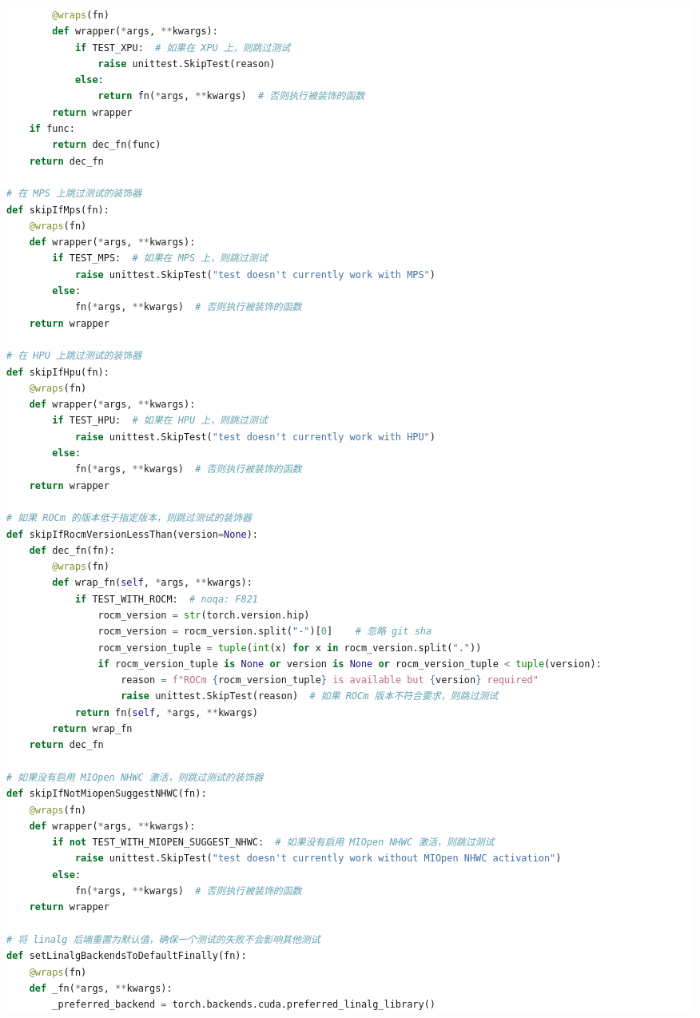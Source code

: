 ```py
        @wraps(fn)
        def wrapper(*args, **kwargs):
            if TEST_XPU:  # 如果在 XPU 上，则跳过测试
                raise unittest.SkipTest(reason)
            else:
                return fn(*args, **kwargs)  # 否则执行被装饰的函数
        return wrapper
    if func:
        return dec_fn(func)
    return dec_fn

# 在 MPS 上跳过测试的装饰器
def skipIfMps(fn):
    @wraps(fn)
    def wrapper(*args, **kwargs):
        if TEST_MPS:  # 如果在 MPS 上，则跳过测试
            raise unittest.SkipTest("test doesn't currently work with MPS")
        else:
            fn(*args, **kwargs)  # 否则执行被装饰的函数
    return wrapper

# 在 HPU 上跳过测试的装饰器
def skipIfHpu(fn):
    @wraps(fn)
    def wrapper(*args, **kwargs):
        if TEST_HPU:  # 如果在 HPU 上，则跳过测试
            raise unittest.SkipTest("test doesn't currently work with HPU")
        else:
            fn(*args, **kwargs)  # 否则执行被装饰的函数
    return wrapper

# 如果 ROCm 的版本低于指定版本，则跳过测试的装饰器
def skipIfRocmVersionLessThan(version=None):
    def dec_fn(fn):
        @wraps(fn)
        def wrap_fn(self, *args, **kwargs):
            if TEST_WITH_ROCM:  # noqa: F821
                rocm_version = str(torch.version.hip)
                rocm_version = rocm_version.split("-")[0]    # 忽略 git sha
                rocm_version_tuple = tuple(int(x) for x in rocm_version.split("."))
                if rocm_version_tuple is None or version is None or rocm_version_tuple < tuple(version):
                    reason = f"ROCm {rocm_version_tuple} is available but {version} required"
                    raise unittest.SkipTest(reason)  # 如果 ROCm 版本不符合要求，则跳过测试
            return fn(self, *args, **kwargs)
        return wrap_fn
    return dec_fn

# 如果没有启用 MIOpen NHWC 激活，则跳过测试的装饰器
def skipIfNotMiopenSuggestNHWC(fn):
    @wraps(fn)
    def wrapper(*args, **kwargs):
        if not TEST_WITH_MIOPEN_SUGGEST_NHWC:  # 如果没有启用 MIOpen NHWC 激活，则跳过测试
            raise unittest.SkipTest("test doesn't currently work without MIOpen NHWC activation")
        else:
            fn(*args, **kwargs)  # 否则执行被装饰的函数
    return wrapper

# 将 linalg 后端重置为默认值，确保一个测试的失败不会影响其他测试
def setLinalgBackendsToDefaultFinally(fn):
    @wraps(fn)
    def _fn(*args, **kwargs):
        _preferred_backend = torch.backends.cuda.preferred_linalg_library()
```